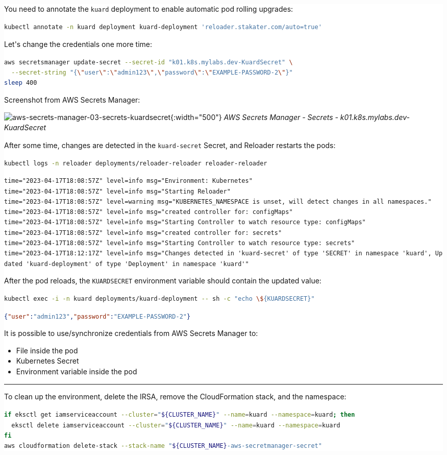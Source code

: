 You need to annotate the `kuard` deployment to enable automatic pod rolling upgrades:

```bash
kubectl annotate -n kuard deployment kuard-deployment 'reloader.stakater.com/auto=true'
```

Let's change the credentials one more time:

```bash
aws secretsmanager update-secret --secret-id "k01.k8s.mylabs.dev-KuardSecret" \
  --secret-string "{\"user\":\"admin123\",\"password\":\"EXAMPLE-PASSWORD-2\"}"
sleep 400
```

Screenshot from AWS Secrets Manager:

![aws-secrets-manager-03-secrets-kuardsecret](/assets/img/posts/2023/2023-04-01-secrets-store-csi-driver-reloader/aws-secrets-manager-03-secrets-kuardsecret.avif){:width="500"}
_AWS Secrets Manager - Secrets - k01.k8s.mylabs.dev-KuardSecret_

After some time, changes are detected in the `kuard-secret` Secret, and Reloader restarts the pods:

```bash
kubectl logs -n reloader deployments/reloader-reloader reloader-reloader
```

```console
time="2023-04-17T18:08:57Z" level=info msg="Environment: Kubernetes"
time="2023-04-17T18:08:57Z" level=info msg="Starting Reloader"
time="2023-04-17T18:08:57Z" level=warning msg="KUBERNETES_NAMESPACE is unset, will detect changes in all namespaces."
time="2023-04-17T18:08:57Z" level=info msg="created controller for: configMaps"
time="2023-04-17T18:08:57Z" level=info msg="Starting Controller to watch resource type: configMaps"
time="2023-04-17T18:08:57Z" level=info msg="created controller for: secrets"
time="2023-04-17T18:08:57Z" level=info msg="Starting Controller to watch resource type: secrets"
time="2023-04-17T18:12:17Z" level=info msg="Changes detected in 'kuard-secret' of type 'SECRET' in namespace 'kuard', Updated 'kuard-deployment' of type 'Deployment' in namespace 'kuard'"
```

After the pod reloads, the `KUARDSECRET` environment variable should contain the updated value:

```bash
kubectl exec -i -n kuard deployments/kuard-deployment -- sh -c "echo \${KUARDSECRET}"
```


```json
{"user":"admin123","password":"EXAMPLE-PASSWORD-2"}
```


It is possible to use/synchronize credentials from AWS Secrets Manager to:

- File inside the pod
- Kubernetes Secret
- Environment variable inside the pod

---

To clean up the environment, delete the IRSA, remove the CloudFormation stack, and the namespace:

```sh
if eksctl get iamserviceaccount --cluster="${CLUSTER_NAME}" --name=kuard --namespace=kuard; then
  eksctl delete iamserviceaccount --cluster="${CLUSTER_NAME}" --name=kuard --namespace=kuard
fi
aws cloudformation delete-stack --stack-name "${CLUSTER_NAME}-aws-secretmanager-secret"
```
